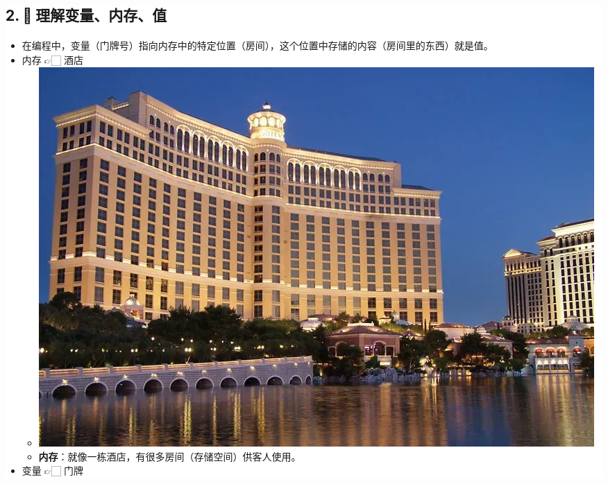 ## 2. 📒 理解变量、内存、值

- 在编程中，变量（门牌号）指向内存中的特定位置（房间），这个位置中存储的内容（房间里的东西）就是值。
- 内存 👉🏻 酒店
  - ![](assets/2024-10-25-07-25-01.png)
  - **内存**：就像一栋酒店，有很多房间（存储空间）供客人使用。
- 变量 👉🏻 门牌